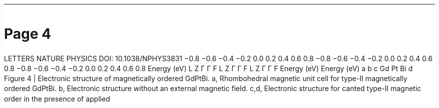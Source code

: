 

---
# Page 4

LETTERS
NATURE PHYSICS DOI: 10.1038/NPHYS3831
−0.8
−0.6
−0.4
−0.2
0.0
0.2
0.4
0.6
0.8
−0.8
−0.6
−0.4
−0.2
0.0
0.2
0.4
0.6
0.8
−0.8
−0.6
−0.4
−0.2
0.0
0.2
0.4
0.6
0.8
Energy (eV)
L
Z
Γ
Γ
F
L
Z
Γ
Γ
F
L
Z
Γ
Γ
F
Energy (eV)
Energy (eV)
a
b
c
Gd
Pt
Bi
d
Figure 4 | Electronic structure of magnetically ordered GdPtBi.
a, Rhombohedral magnetic unit cell for type-II magnetically ordered GdPtBi.
b, Electronic structure without an external magnetic ﬁeld. c,d, Electronic
structure for canted type-II magnetic order in the presence of applied